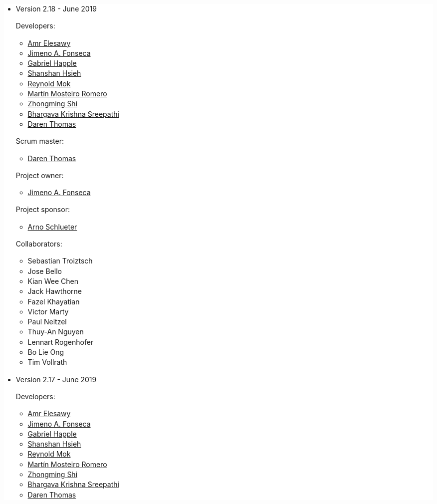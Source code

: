 - Version 2.18 - June 2019

    Developers:
    * [Amr Elesawy](http://www.systems.arch.ethz.ch/about-us/team/team-zurich/amr-elesawy.html)
    * [Jimeno A. Fonseca](http://www.systems.arch.ethz.ch/about-us/team/team-singapore/jimeno-fonseca.html)
    * [Gabriel Happle](http://www.systems.arch.ethz.ch/about-us/team/team-singapore/gabriel-happle.html)
    * [Shanshan Hsieh](http://www.systems.arch.ethz.ch/about-us/team/team-singapore/shanshan-hsieh.html)
    * [Reynold Mok](http://https://cityenergyanalyst.com/community)
    * [Martín Mosteiro Romero](http://www.systems.arch.ethz.ch/about-us/team/team-zurich/martin-mosteiro-romero.html)
    * [Zhongming Shi](http://www.systems.arch.ethz.ch/about-us/team/team-singapore/zhongming-shi.html)
    * [Bhargava Krishna Sreepathi ](http://www.systems.arch.ethz.ch/about-us/team/team-singapore/sreepathi-bhargava-krishna.html)
    * [Daren Thomas](http://www.systems.arch.ethz.ch/about-us/team/team-zurich/daren-thomas.html)

    Scrum master:
    * [Daren Thomas](http://www.systems.arch.ethz.ch/about-us/team/team-zurich/daren-thomas.html)

    Project owner:
    * [Jimeno A. Fonseca](http://www.systems.arch.ethz.ch/about-us/team/team-singapore/jimeno-fonseca.html)

    Project sponsor:
    * [Arno Schlueter](http://www.systems.arch.ethz.ch/about-us/team/arno-schlueter.html)

    Collaborators:
    * Sebastian Troiztsch
    * Jose Bello
    * Kian Wee Chen
    * Jack Hawthorne
    * Fazel Khayatian
    * Victor Marty
    * Paul Neitzel
    * Thuy-An Nguyen
    * Lennart Rogenhofer
    * Bo Lie Ong
    * Tim Vollrath

- Version 2.17 - June 2019

    Developers:
    * [Amr Elesawy](http://www.systems.arch.ethz.ch/about-us/team/team-zurich/amr-elesawy.html)
    * [Jimeno A. Fonseca](http://www.systems.arch.ethz.ch/about-us/team/team-singapore/jimeno-fonseca.html)
    * [Gabriel Happle](http://www.systems.arch.ethz.ch/about-us/team/team-singapore/gabriel-happle.html)
    * [Shanshan Hsieh](http://www.systems.arch.ethz.ch/about-us/team/team-singapore/shanshan-hsieh.html)
    * [Reynold Mok](http://https://cityenergyanalyst.com/community)
    * [Martín Mosteiro Romero](http://www.systems.arch.ethz.ch/about-us/team/team-zurich/martin-mosteiro-romero.html)
    * [Zhongming Shi](http://www.systems.arch.ethz.ch/about-us/team/team-singapore/zhongming-shi.html)
    * [Bhargava Krishna Sreepathi ](http://www.systems.arch.ethz.ch/about-us/team/team-singapore/sreepathi-bhargava-krishna.html)
    * [Daren Thomas](http://www.systems.arch.ethz.ch/about-us/team/team-zurich/daren-thomas.html)
